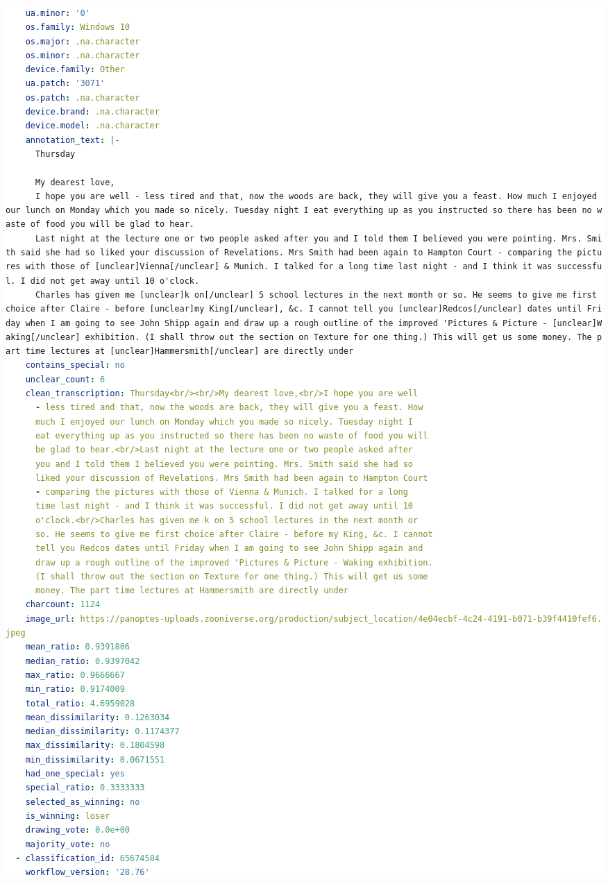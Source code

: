 ```yaml
    ua.minor: '0'
    os.family: Windows 10
    os.major: .na.character
    os.minor: .na.character
    device.family: Other
    ua.patch: '3071'
    os.patch: .na.character
    device.brand: .na.character
    device.model: .na.character
    annotation_text: |-
      Thursday

      My dearest love,
      I hope you are well - less tired and that, now the woods are back, they will give you a feast. How much I enjoyed our lunch on Monday which you made so nicely. Tuesday night I eat everything up as you instructed so there has been no waste of food you will be glad to hear.
      Last night at the lecture one or two people asked after you and I told them I believed you were pointing. Mrs. Smith said she had so liked your discussion of Revelations. Mrs Smith had been again to Hampton Court - comparing the pictures with those of [unclear]Vienna[/unclear] & Munich. I talked for a long time last night - and I think it was successful. I did not get away until 10 o'clock.
      Charles has given me [unclear]k on[/unclear] 5 school lectures in the next month or so. He seems to give me first choice after Claire - before [unclear]my King[/unclear], &c. I cannot tell you [unclear]Redcos[/unclear] dates until Friday when I am going to see John Shipp again and draw up a rough outline of the improved 'Pictures & Picture - [unclear]Waking[/unclear] exhibition. (I shall throw out the section on Texture for one thing.) This will get us some money. The part time lectures at [unclear]Hammersmith[/unclear] are directly under
    contains_special: no
    unclear_count: 6
    clean_transcription: Thursday<br/><br/>My dearest love,<br/>I hope you are well
      - less tired and that, now the woods are back, they will give you a feast. How
      much I enjoyed our lunch on Monday which you made so nicely. Tuesday night I
      eat everything up as you instructed so there has been no waste of food you will
      be glad to hear.<br/>Last night at the lecture one or two people asked after
      you and I told them I believed you were pointing. Mrs. Smith said she had so
      liked your discussion of Revelations. Mrs Smith had been again to Hampton Court
      - comparing the pictures with those of Vienna & Munich. I talked for a long
      time last night - and I think it was successful. I did not get away until 10
      o'clock.<br/>Charles has given me k on 5 school lectures in the next month or
      so. He seems to give me first choice after Claire - before my King, &c. I cannot
      tell you Redcos dates until Friday when I am going to see John Shipp again and
      draw up a rough outline of the improved 'Pictures & Picture - Waking exhibition.
      (I shall throw out the section on Texture for one thing.) This will get us some
      money. The part time lectures at Hammersmith are directly under
    charcount: 1124
    image_url: https://panoptes-uploads.zooniverse.org/production/subject_location/4e04ecbf-4c24-4191-b071-b39f4410fef6.jpeg
    mean_ratio: 0.9391806
    median_ratio: 0.9397042
    max_ratio: 0.9666667
    min_ratio: 0.9174009
    total_ratio: 4.6959028
    mean_dissimilarity: 0.1263034
    median_dissimilarity: 0.1174377
    max_dissimilarity: 0.1804598
    min_dissimilarity: 0.0671551
    had_one_special: yes
    special_ratio: 0.3333333
    selected_as_winning: no
    is_winning: loser
    drawing_vote: 0.0e+00
    majority_vote: no
  - classification_id: 65674584
    workflow_version: '28.76'
```